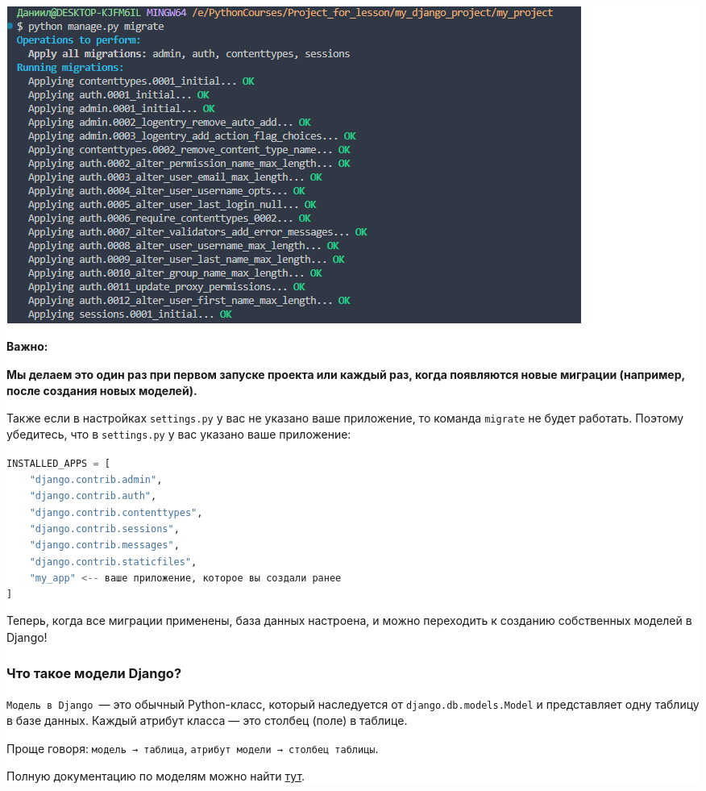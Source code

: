 ![](image/Django_migrate.png)

**Важно:**

**Мы делаем это один раз при первом запуске проекта или каждый раз, когда появляются новые миграции (например, после создания новых моделей).**

Также если в настройках `settings.py` у вас не указано ваше приложение, то команда `migrate` не будет работать. Поэтому убедитесь, что в `settings.py` у вас указано ваше приложение:

```python
INSTALLED_APPS = [
    "django.contrib.admin",
    "django.contrib.auth",
    "django.contrib.contenttypes",
    "django.contrib.sessions",
    "django.contrib.messages",
    "django.contrib.staticfiles",
    "my_app" <-- ваше приложение, которое вы создали ранее
]
```

Теперь, когда все миграции применены, база данных настроена, и можно переходить к созданию собственных моделей в Django!

### Что такое модели Django?

`Модель в Django `— это обычный Python-класс, который наследуется от `django.db.models.Model` и представляет одну таблицу в базе данных. Каждый атрибут класса — это столбец (поле) в таблице.

Проще говоря: `модель → таблица`, `атрибут модели → столбец таблицы`.

Полную документацию по моделям можно найти [тут](https://docs.djangoproject.com/en/4.2/topics/db/models/).
